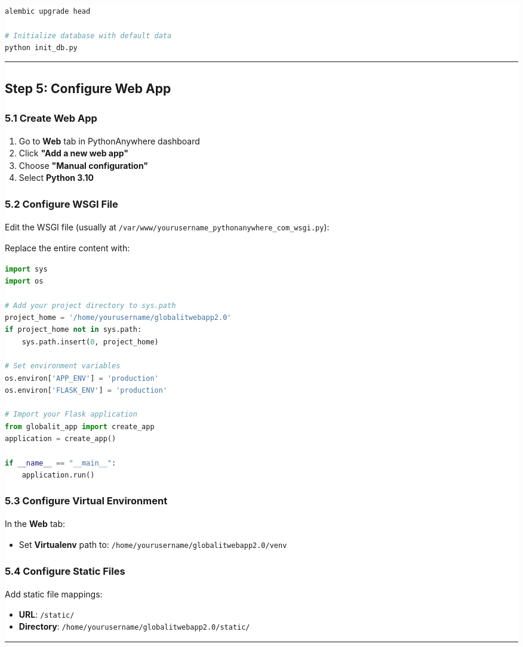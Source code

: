 ```bash
alembic upgrade head

# Initialize database with default data
python init_db.py
```

---

## **Step 5: Configure Web App**

### **5.1 Create Web App**
1. Go to **Web** tab in PythonAnywhere dashboard
2. Click **"Add a new web app"**
3. Choose **"Manual configuration"**
4. Select **Python 3.10**

### **5.2 Configure WSGI File**
Edit the WSGI file (usually at `/var/www/yourusername_pythonanywhere_com_wsgi.py`):

Replace the entire content with:

```python
import sys
import os

# Add your project directory to sys.path
project_home = '/home/yourusername/globalitwebapp2.0'
if project_home not in sys.path:
    sys.path.insert(0, project_home)

# Set environment variables
os.environ['APP_ENV'] = 'production'
os.environ['FLASK_ENV'] = 'production'

# Import your Flask application
from globalit_app import create_app
application = create_app()

if __name__ == "__main__":
    application.run()
```

### **5.3 Configure Virtual Environment**
In the **Web** tab:
- Set **Virtualenv** path to: `/home/yourusername/globalitwebapp2.0/venv`

### **5.4 Configure Static Files**
Add static file mappings:
- **URL**: `/static/`
- **Directory**: `/home/yourusername/globalitwebapp2.0/static/`

---